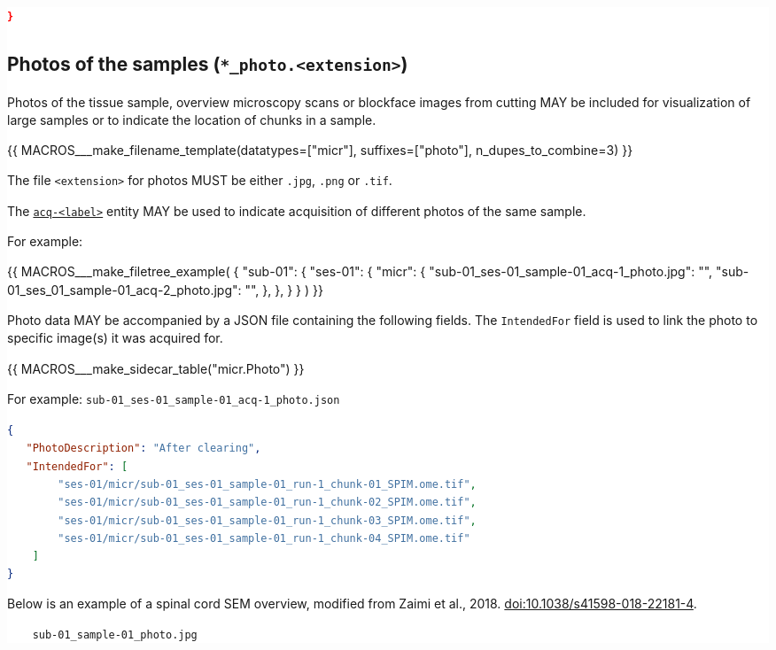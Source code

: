 ```JSON
}
```

## Photos of the samples (`*_photo.<extension>`)
Photos of the tissue sample, overview microscopy scans or blockface images from cutting
MAY be included for visualization of large samples or to indicate the location of chunks
in a sample.


{{ MACROS___make_filename_template(datatypes=["micr"], suffixes=["photo"], n_dupes_to_combine=3) }}

The file `<extension>` for photos MUST be either `.jpg`, `.png` or `.tif`.

The [`acq-<label>`](../99-appendices/09-entities.md#acq) entity MAY be used to indicate
acquisition of different photos of the same sample.

For example:


{{ MACROS___make_filetree_example(
   {
   "sub-01": {
      "ses-01": {
         "micr": {
            "sub-01_ses-01_sample-01_acq-1_photo.jpg": "",
            "sub-01_ses_01_sample-01_acq-2_photo.jpg": "",
            },
         },
      }
   }
) }}

Photo data MAY be accompanied by a JSON file containing the following fields.
The `IntendedFor` field is used to link the photo to specific image(s) it was acquired for.


{{ MACROS___make_sidecar_table("micr.Photo") }}

For example: `sub-01_ses-01_sample-01_acq-1_photo.json`

```JSON
{
   "PhotoDescription": "After clearing",
   "IntendedFor": [
        "ses-01/micr/sub-01_ses-01_sample-01_run-1_chunk-01_SPIM.ome.tif",
        "ses-01/micr/sub-01_ses-01_sample-01_run-1_chunk-02_SPIM.ome.tif",
        "ses-01/micr/sub-01_ses-01_sample-01_run-1_chunk-03_SPIM.ome.tif",
        "ses-01/micr/sub-01_ses-01_sample-01_run-1_chunk-04_SPIM.ome.tif"
    ]
}
```

Below is an example of a spinal cord SEM overview, modified from Zaimi et al., 2018.
[doi:10.1038/s41598-018-22181-4](https://doi.org/10.1038/s41598-018-22181-4).
```Text
    sub-01_sample-01_photo.jpg
```
